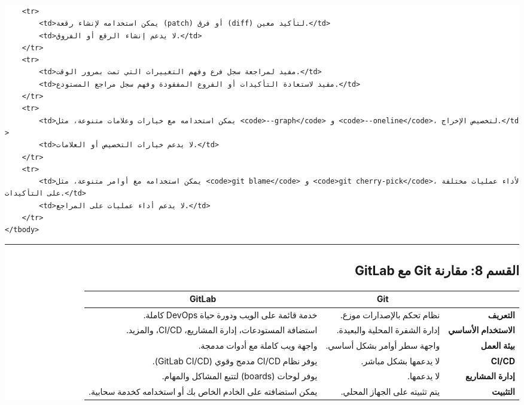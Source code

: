         <tr>
            <td>يمكن استخدامه لإنشاء رقعة (patch) أو فرق (diff) لتأكيد معين.</td>
            <td>لا يدعم إنشاء الرقع أو الفروق.</td>
        </tr>
        <tr>
            <td>مفيد لمراجعة سجل فرع وفهم التغييرات التي تمت بمرور الوقت.</td>
            <td>مفيد لاستعادة التأكيدات أو الفروع المفقودة وفهم سجل مراجع المستودع.</td>
        </tr>
        <tr>
            <td>يمكن استخدامه مع خيارات وعلامات متنوعة، مثل <code>--graph</code> و <code>--oneline</code>، لتخصيص الإخراج.</td>
            <td>لا يدعم خيارات التخصيص أو العلامات.</td>
        </tr>
        <tr>
            <td>يمكن استخدامه مع أوامر متنوعة، مثل <code>git blame</code> و <code>git cherry-pick</code>، لأداء عمليات مختلفة على التأكيدات.</td>
            <td>لا يدعم أداء عمليات على المراجع.</td>
        </tr>
    </tbody>
</table>

---

<h2 dir="rtl" id="GitVsGitLab">القسم 8: مقارنة Git مع GitLab</h2>

<table dir="rtl" style="width:100%">
    <thead>
        <tr>
            <th></th>
            <th>Git</th>
            <th>GitLab</th>
        </tr>
    </thead>
    <tbody>
        <tr>
            <td><strong>التعريف</strong></td>
            <td>نظام تحكم بالإصدارات موزع.</td>
            <td>خدمة قائمة على الويب ودورة حياة DevOps كاملة.</td>
        </tr>
        <tr>
            <td><strong>الاستخدام الأساسي</strong></td>
            <td>إدارة الشفرة المحلية والبعيدة.</td>
            <td>استضافة المستودعات، إدارة المشاريع، CI/CD، والمزيد.</td>
        </tr>
        <tr>
            <td><strong>بيئة العمل</strong></td>
            <td>واجهة سطر أوامر بشكل أساسي.</td>
            <td>واجهة ويب كاملة مع أدوات مدمجة.</td>
        </tr>
        <tr>
            <td><strong>CI/CD</strong></td>
            <td>لا يدعمها بشكل مباشر.</td>
            <td>يوفر نظام CI/CD مدمج وقوي (GitLab CI/CD).</td>
        </tr>
        <tr>
            <td><strong>إدارة المشاريع</strong></td>
            <td>لا يدعمها.</td>
            <td>يوفر لوحات (boards) لتتبع المشاكل والمهام.</td>
        </tr>
        <tr>
            <td><strong>التثبيت</strong></td>
            <td>يتم تثبيته على الجهاز المحلي.</td>
            <td>يمكن استضافته على الخادم الخاص بك أو استخدامه كخدمة سحابية.</td>
        </tr>
    </tbody>